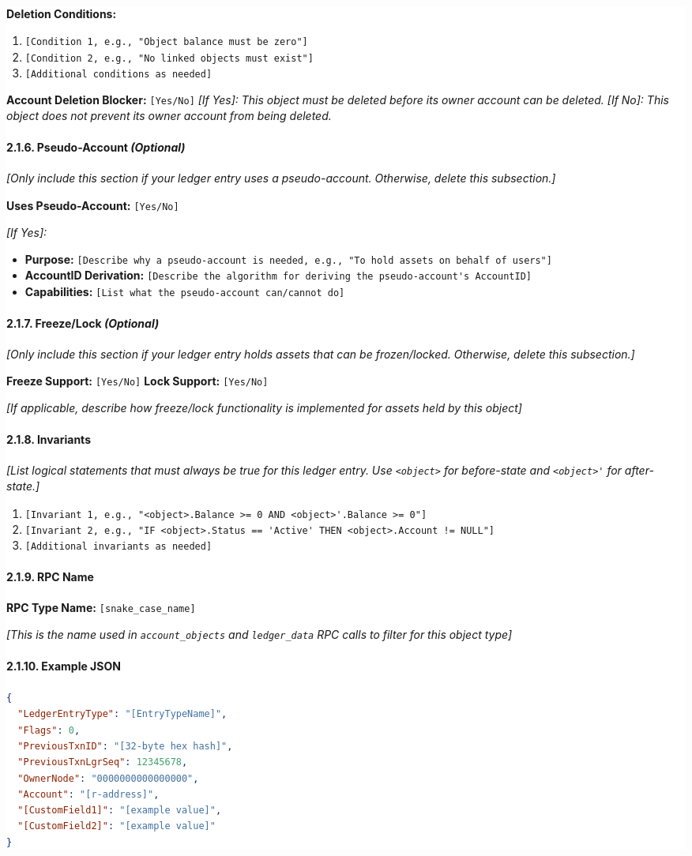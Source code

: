 **Deletion Conditions:**

1. `[Condition 1, e.g., "Object balance must be zero"]`
2. `[Condition 2, e.g., "No linked objects must exist"]`
3. `[Additional conditions as needed]`

**Account Deletion Blocker:** `[Yes/No]`
_[If Yes]: This object must be deleted before its owner account can be deleted._
_[If No]: This object does not prevent its owner account from being deleted._

#### 2.1.6. Pseudo-Account _(Optional)_

_[Only include this section if your ledger entry uses a pseudo-account. Otherwise, delete this subsection.]_

**Uses Pseudo-Account:** `[Yes/No]`

_[If Yes]:_

- **Purpose:** `[Describe why a pseudo-account is needed, e.g., "To hold assets on behalf of users"]`
- **AccountID Derivation:** `[Describe the algorithm for deriving the pseudo-account's AccountID]`
- **Capabilities:** `[List what the pseudo-account can/cannot do]`

#### 2.1.7. Freeze/Lock _(Optional)_

_[Only include this section if your ledger entry holds assets that can be frozen/locked. Otherwise, delete this subsection.]_

**Freeze Support:** `[Yes/No]`
**Lock Support:** `[Yes/No]`

_[If applicable, describe how freeze/lock functionality is implemented for assets held by this object]_

#### 2.1.8. Invariants

_[List logical statements that must always be true for this ledger entry. Use `<object>` for before-state and `<object>'` for after-state.]_

1. `[Invariant 1, e.g., "<object>.Balance >= 0 AND <object>'.Balance >= 0"]`
2. `[Invariant 2, e.g., "IF <object>.Status == 'Active' THEN <object>.Account != NULL"]`
3. `[Additional invariants as needed]`

#### 2.1.9. RPC Name

**RPC Type Name:** `[snake_case_name]`

_[This is the name used in `account_objects` and `ledger_data` RPC calls to filter for this object type]_

#### 2.1.10. Example JSON

```json
{
  "LedgerEntryType": "[EntryTypeName]",
  "Flags": 0,
  "PreviousTxnID": "[32-byte hex hash]",
  "PreviousTxnLgrSeq": 12345678,
  "OwnerNode": "0000000000000000",
  "Account": "[r-address]",
  "[CustomField1]": "[example value]",
  "[CustomField2]": "[example value]"
}
```
